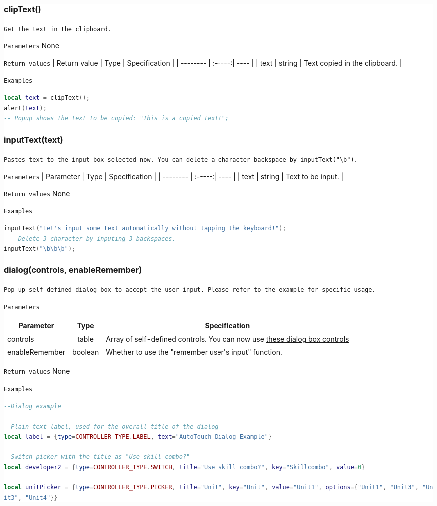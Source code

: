 <h3 id="clipText">clipText()</h3>

    Get the text in the clipboard.

`Parameters`
None

`Return values`
| Return value     | Type  |  Specification  |
| -------- | :-----:| ----  |
| text     |   string   | Text copied in the clipboard. |

`Examples`
```lua
local text = clipText();
alert(text);
-- Popup shows the text to be copied: "This is a copied text!";
```

<h3 id="inputText">inputText(text)</h3>

    Pastes text to the input box selected now. You can delete a character backspace by inputText("\b").

`Parameters`
| Parameter     | Type   |  Specification  |
| -------- | :-----:| ----  |
| text     |   string   |  Text to be input. |

`Return values`
None

`Examples`
```lua
inputText("Let's input some text automatically without tapping the keyboard!");
--  Delete 3 character by inputing 3 backspaces.
inputText("\b\b\b"); 
```

<h3 id="dialog">dialog(controls, enableRemember)</h3>

    Pop up self-defined dialog box to accept the user input. Please refer to the example for specific usage.

`Parameters`

| Parameter     | Type   |  Specification  |
| -------- | :-----:| ----  |
| controls     |   table   | Array of self-defined controls. You can now use [these dialog box controls](#types-of-dialog-controls)  |
| enableRemember     |   boolean | Whether to use the "remember user's input" function. |

`Return values`
None

`Examples`

```lua
--Dialog example

--Plain text label, used for the overall title of the dialog
local label = {type=CONTROLLER_TYPE.LABEL, text="AutoTouch Dialog Example"}

--Switch picker with the title as "Use skill combo?"
local developer2 = {type=CONTROLLER_TYPE.SWITCH, title="Use skill combo?", key="Skillcombo", value=0}

local unitPicker = {type=CONTROLLER_TYPE.PICKER, title="Unit", key="Unit", value="Unit1", options={"Unit1", "Unit3", "Unit3", "Unit4"}}

```